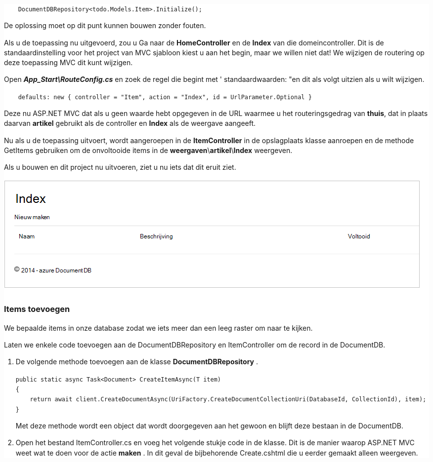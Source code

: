         DocumentDBRepository<todo.Models.Item>.Initialize();
    
De oplossing moet op dit punt kunnen bouwen zonder fouten.

Als u de toepassing nu uitgevoerd, zou u Ga naar de **HomeController** en de **Index** van die domeincontroller. Dit is de standaardinstelling voor het project van MVC sjabloon kiest u aan het begin, maar we willen niet dat! We wijzigen de routering op deze toepassing MVC dit kunt wijzigen.

Open ***App\_Start\RouteConfig.cs*** en zoek de regel die begint met ' standaardwaarden: "en dit als volgt uitzien als u wilt wijzigen.

        defaults: new { controller = "Item", action = "Index", id = UrlParameter.Optional }

Deze nu ASP.NET MVC dat als u geen waarde hebt opgegeven in de URL waarmee u het routeringsgedrag van **thuis**, dat in plaats daarvan **artikel** gebruikt als de controller en **Index** als de weergave aangeeft.

Nu als u de toepassing uitvoert, wordt aangeroepen in de **ItemController** in de opslagplaats klasse aanroepen en de methode GetItems gebruiken om de onvoltooide items in de **weergaven**\\**artikel**\\**Index** weergeven. 

Als u bouwen en dit project nu uitvoeren, ziet u nu iets dat dit eruit ziet.    

![Schermafdruk van de todo lijst webtoepassing gemaakt door deze zelfstudie](./media/documentdb-dotnet-application/image23.png)

### <a name="_Toc395637771"></a>Items toevoegen

We bepaalde items in onze database zodat we iets meer dan een leeg raster om naar te kijken.

Laten we enkele code toevoegen aan de DocumentDBRepository en ItemController om de record in de DocumentDB.

1.  De volgende methode toevoegen aan de klasse **DocumentDBRepository** .

        public static async Task<Document> CreateItemAsync(T item)
        {
            return await client.CreateDocumentAsync(UriFactory.CreateDocumentCollectionUri(DatabaseId, CollectionId), item);
        }

    Met deze methode wordt een object dat wordt doorgegeven aan het gewoon en blijft deze bestaan in de DocumentDB.

2. Open het bestand ItemController.cs en voeg het volgende stukje code in de klasse. Dit is de manier waarop ASP.NET MVC weet wat te doen voor de actie **maken** . In dit geval de bijbehorende Create.cshtml die u eerder gemaakt alleen weergeven.
